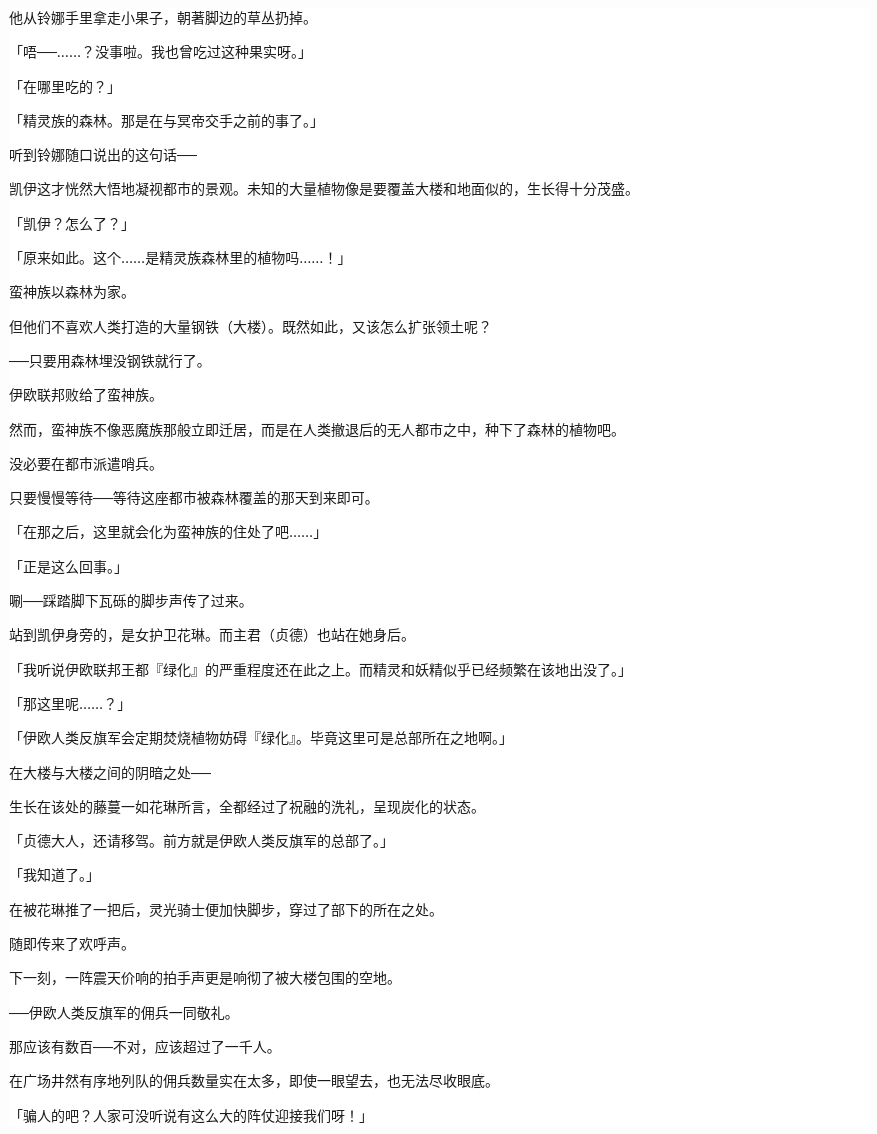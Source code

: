 他从铃娜手里拿走小果子，朝著脚边的草丛扔掉。

「唔──……？没事啦。我也曾吃过这种果实呀。」

「在哪里吃的？」

「精灵族的森林。那是在与冥帝交手之前的事了。」

听到铃娜随口说出的这句话──

凯伊这才恍然大悟地凝视都市的景观。未知的大量植物像是要覆盖大楼和地面似的，生长得十分茂盛。

「凯伊？怎么了？」

「原来如此。这个……是精灵族森林里的植物吗……！」

蛮神族以森林为家。

但他们不喜欢人类打造的大量钢铁（大楼）。既然如此，又该怎么扩张领土呢？

──只要用森林埋没钢铁就行了。

伊欧联邦败给了蛮神族。

然而，蛮神族不像恶魔族那般立即迁居，而是在人类撤退后的无人都市之中，种下了森林的植物吧。

没必要在都市派遣哨兵。

只要慢慢等待──等待这座都市被森林覆盖的那天到来即可。

「在那之后，这里就会化为蛮神族的住处了吧……」

「正是这么回事。」

唰──踩踏脚下瓦砾的脚步声传了过来。

站到凯伊身旁的，是女护卫花琳。而主君（贞德）也站在她身后。

「我听说伊欧联邦王都『绿化』的严重程度还在此之上。而精灵和妖精似乎已经频繁在该地出没了。」

「那这里呢……？」

「伊欧人类反旗军会定期焚烧植物妨碍『绿化』。毕竟这里可是总部所在之地啊。」

在大楼与大楼之间的阴暗之处──

生长在该处的藤蔓一如花琳所言，全都经过了祝融的洗礼，呈现炭化的状态。

「贞德大人，还请移驾。前方就是伊欧人类反旗军的总部了。」

「我知道了。」

在被花琳推了一把后，灵光骑士便加快脚步，穿过了部下的所在之处。

随即传来了欢呼声。

下一刻，一阵震天价响的拍手声更是响彻了被大楼包围的空地。

──伊欧人类反旗军的佣兵一同敬礼。

那应该有数百──不对，应该超过了一千人。

在广场井然有序地列队的佣兵数量实在太多，即使一眼望去，也无法尽收眼底。

「骗人的吧？人家可没听说有这么大的阵仗迎接我们呀！」
